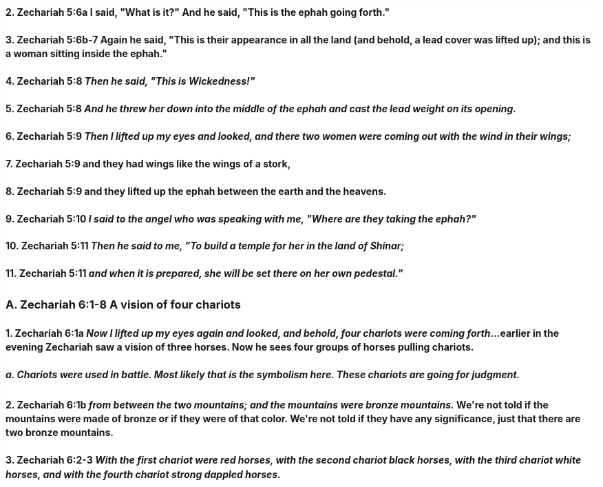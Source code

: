 #### 2. Zechariah 5:6a I said, "What is it?" And he said, "This is the ephah going forth." 

#### 3. Zechariah 5:6b-7 Again he said, "This is their appearance in all the land (and behold, a lead cover was lifted up); and this is a woman sitting inside the ephah." 

#### 4. Zechariah 5:8 *Then he said, "This is Wickedness!"* 

#### 5. Zechariah 5:8 *And he threw her down into the middle of the ephah and cast the lead weight on its opening.* 

#### 6. Zechariah 5:9 *Then I lifted up my eyes and looked, and there two women were coming out with the wind in their wings;* 

#### 7. Zechariah 5:9 and they had wings like the wings of a stork, 

#### 8. Zechariah 5:9 and they lifted up the ephah between the earth and the heavens. 

#### 9. Zechariah 5:10 *I said to the angel who was speaking with me, "Where are they taking the ephah?"* 

#### 10. Zechariah 5:11 *Then he said to me, "To build a temple for her in the land of Shinar;*

#### 11. Zechariah 5:11 *and when it is prepared, she will be set there on her own pedestal."* 

### **A. Zechariah 6:1-8 A vision of four chariots**

#### 1. Zechariah 6:1a *Now I lifted up my eyes again and looked, and behold, four chariots were coming forth*...earlier in the evening Zechariah saw a vision of three horses. Now he sees four groups of horses pulling chariots. 

##### a. Chariots were used in battle. Most likely that is the symbolism here. These chariots are going for judgment. 

#### 2. Zechariah 6:1b *from between the two mountains; and the mountains were bronze mountains.* We're not told if the mountains were made of bronze or if they were of that color. We're not told if they have any significance, just that there are two bronze mountains. 

#### 3. Zechariah 6:2-3 *With the first chariot were red horses, with the second chariot black horses, with the third chariot white horses, and with the fourth chariot strong dappled horses.* 
